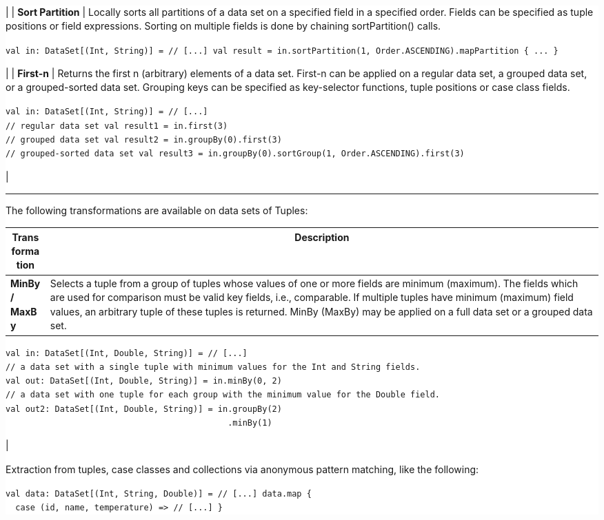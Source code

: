  |
| **Sort Partition** | Locally sorts all partitions of a data set on a specified field in a specified order. Fields can be specified as tuple positions or field expressions. Sorting on multiple fields is done by chaining sortPartition() calls.



```
val in: DataSet[(Int, String)] = // [...] val result = in.sortPartition(1, Order.ASCENDING).mapPartition { ... }
```



 |
| **First-n** | Returns the first n (arbitrary) elements of a data set. First-n can be applied on a regular data set, a grouped data set, or a grouped-sorted data set. Grouping keys can be specified as key-selector functions, tuple positions or case class fields.



```
val in: DataSet[(Int, String)] = // [...]
// regular data set val result1 = in.first(3)
// grouped data set val result2 = in.groupBy(0).first(3)
// grouped-sorted data set val result3 = in.groupBy(0).sortGroup(1, Order.ASCENDING).first(3)
```



 |

* * *

The following transformations are available on data sets of Tuples:

| Transformation | Description |
| --- | --- |
| **MinBy / MaxBy** | Selects a tuple from a group of tuples whose values of one or more fields are minimum (maximum). The fields which are used for comparison must be valid key fields, i.e., comparable. If multiple tuples have minimum (maximum) field values, an arbitrary tuple of these tuples is returned. MinBy (MaxBy) may be applied on a full data set or a grouped data set.



```
val in: DataSet[(Int, Double, String)] = // [...]
// a data set with a single tuple with minimum values for the Int and String fields.
val out: DataSet[(Int, Double, String)] = in.minBy(0, 2)
// a data set with one tuple for each group with the minimum value for the Double field.
val out2: DataSet[(Int, Double, String)] = in.groupBy(2)
                                             .minBy(1)
```



 |

Extraction from tuples, case classes and collections via anonymous pattern matching, like the following:



```
val data: DataSet[(Int, String, Double)] = // [...] data.map {
  case (id, name, temperature) => // [...] }
```
